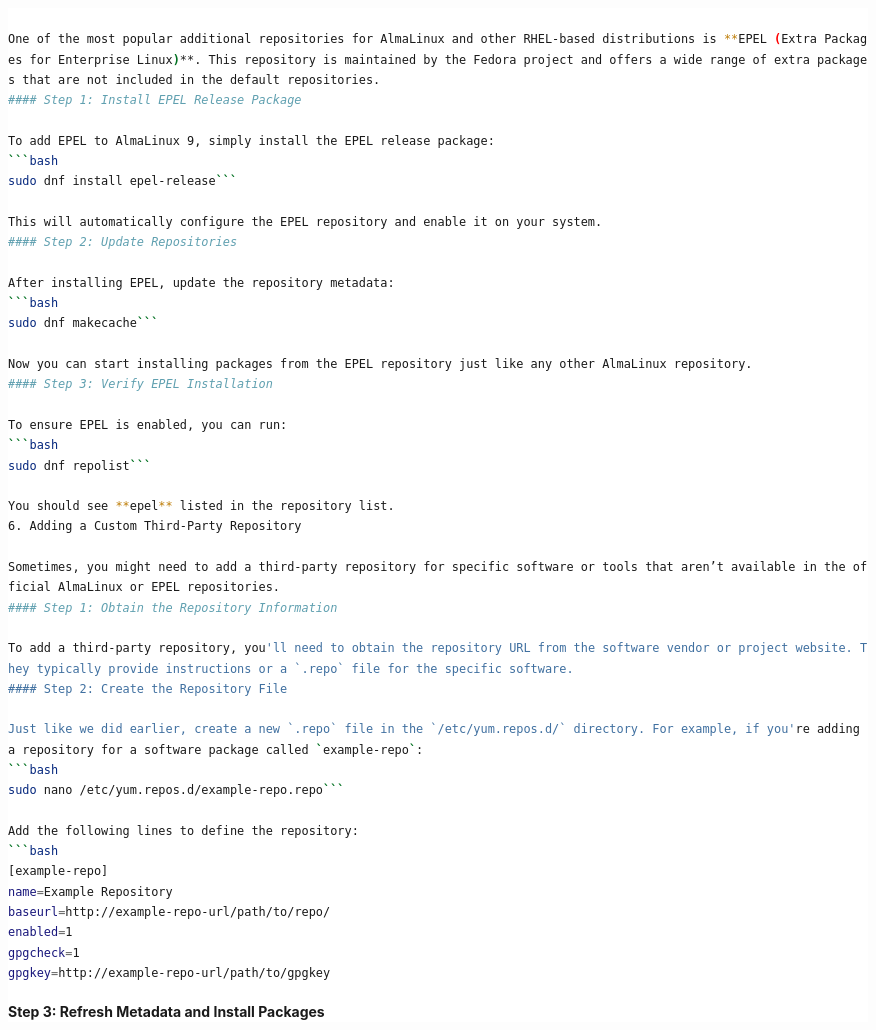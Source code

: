 ```bash

One of the most popular additional repositories for AlmaLinux and other RHEL-based distributions is **EPEL (Extra Packages for Enterprise Linux)**. This repository is maintained by the Fedora project and offers a wide range of extra packages that are not included in the default repositories.
#### Step 1: Install EPEL Release Package

To add EPEL to AlmaLinux 9, simply install the EPEL release package:
```bash
sudo dnf install epel-release```

This will automatically configure the EPEL repository and enable it on your system.
#### Step 2: Update Repositories

After installing EPEL, update the repository metadata:
```bash
sudo dnf makecache```

Now you can start installing packages from the EPEL repository just like any other AlmaLinux repository.
#### Step 3: Verify EPEL Installation

To ensure EPEL is enabled, you can run:
```bash
sudo dnf repolist```

You should see **epel** listed in the repository list.
6. Adding a Custom Third-Party Repository

Sometimes, you might need to add a third-party repository for specific software or tools that aren’t available in the official AlmaLinux or EPEL repositories.
#### Step 1: Obtain the Repository Information

To add a third-party repository, you'll need to obtain the repository URL from the software vendor or project website. They typically provide instructions or a `.repo` file for the specific software.
#### Step 2: Create the Repository File

Just like we did earlier, create a new `.repo` file in the `/etc/yum.repos.d/` directory. For example, if you're adding a repository for a software package called `example-repo`:
```bash
sudo nano /etc/yum.repos.d/example-repo.repo```

Add the following lines to define the repository:
```bash
[example-repo]
name=Example Repository
baseurl=http://example-repo-url/path/to/repo/
enabled=1
gpgcheck=1
gpgkey=http://example-repo-url/path/to/gpgkey
```
#### Step 3: Refresh Metadata and Install Packages
